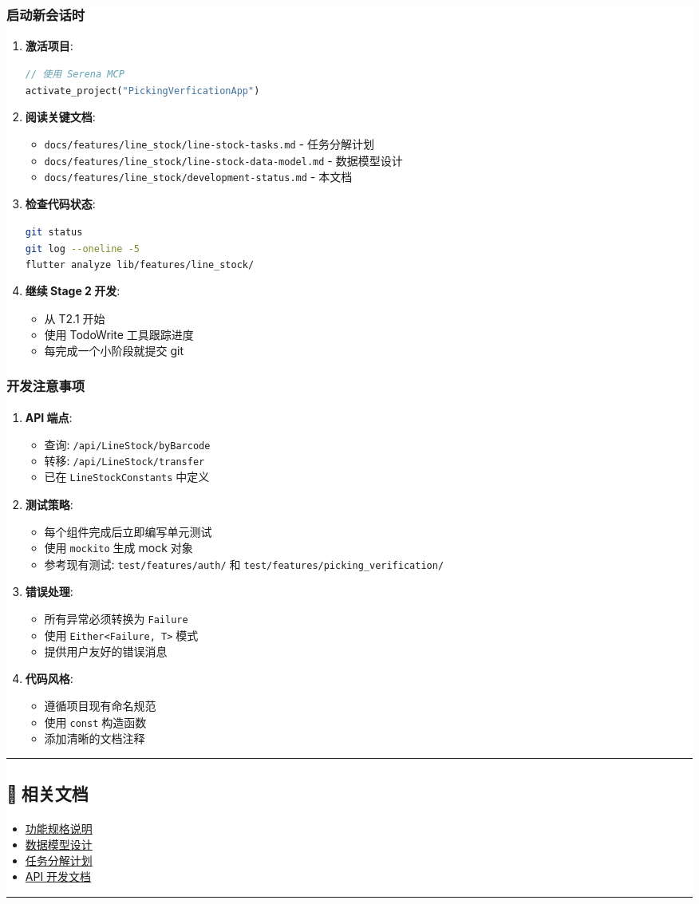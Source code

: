 ### 启动新会话时

1. **激活项目**:
   ```dart
   // 使用 Serena MCP
   activate_project("PickingVerficationApp")
   ```

2. **阅读关键文档**:
   - `docs/features/line_stock/line-stock-tasks.md` - 任务分解计划
   - `docs/features/line_stock/line-stock-data-model.md` - 数据模型设计
   - `docs/features/line_stock/development-status.md` - 本文档

3. **检查代码状态**:
   ```bash
   git status
   git log --oneline -5
   flutter analyze lib/features/line_stock/
   ```

4. **继续 Stage 2 开发**:
   - 从 T2.1 开始
   - 使用 TodoWrite 工具跟踪进度
   - 每完成一个小阶段就提交 git

### 开发注意事项

1. **API 端点**:
   - 查询: `/api/LineStock/byBarcode`
   - 转移: `/api/LineStock/transfer`
   - 已在 `LineStockConstants` 中定义

2. **测试策略**:
   - 每个组件完成后立即编写单元测试
   - 使用 `mockito` 生成 mock 对象
   - 参考现有测试: `test/features/auth/` 和 `test/features/picking_verification/`

3. **错误处理**:
   - 所有异常必须转换为 `Failure`
   - 使用 `Either<Failure, T>` 模式
   - 提供用户友好的错误消息

4. **代码风格**:
   - 遵循项目现有命名规范
   - 使用 `const` 构造函数
   - 添加清晰的文档注释

---

## 🔗 相关文档

- [功能规格说明](./line-stock-specs.md)
- [数据模型设计](./line-stock-data-model.md)
- [任务分解计划](./line-stock-tasks.md)
- [API 开发文档](../../API/API开发文档.md)

---